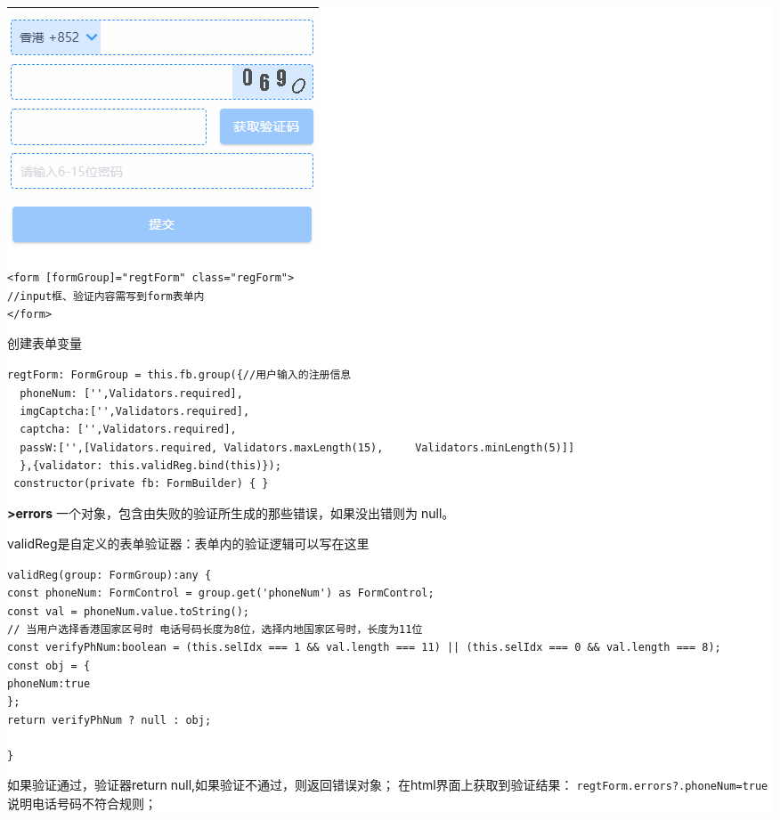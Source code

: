 ![image.png](../../images/angular/form-3.png)

```
<form [formGroup]="regtForm" class="regForm">
//input框、验证内容需写到form表单内
</form>
```
创建表单变量
```
regtForm: FormGroup = this.fb.group({//用户输入的注册信息
  phoneNum: ['',Validators.required],
  imgCaptcha:['',Validators.required],
  captcha: ['',Validators.required],
  passW:['',[Validators.required, Validators.maxLength(15), 	Validators.minLength(5)]]
  },{validator: this.validReg.bind(this)});
 constructor(private fb: FormBuilder) { }
```

**>errors**
一个对象，包含由失败的验证所生成的那些错误，如果没出错则为 null。

validReg是自定义的表单验证器：表单内的验证逻辑可以写在这里
```
validReg(group: FormGroup):any {
const phoneNum: FormControl = group.get('phoneNum') as FormControl;
const val = phoneNum.value.toString();
// 当用户选择香港国家区号时 电话号码长度为8位，选择内地国家区号时，长度为11位
const verifyPhNum:boolean = (this.selIdx === 1 && val.length === 11) || (this.selIdx === 0 && val.length === 8);
const obj = {
phoneNum:true
};
return verifyPhNum ? null : obj;

}
```
如果验证通过，验证器return null,如果验证不通过，则返回错误对象；
在html界面上获取到验证结果：
`regtForm.errors?.phoneNum=true`说明电话号码不符合规则；


 [key: string]: AbstractControl;